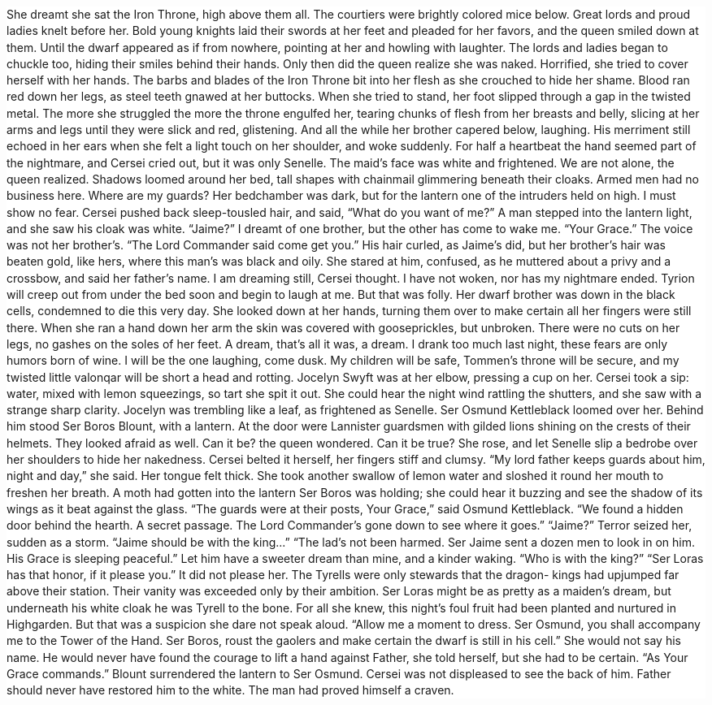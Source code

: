 She dreamt she sat the Iron Throne, high above them all.
The courtiers were brightly colored mice below. Great lords and proud ladies knelt before her. Bold young knights laid their swords at her feet and pleaded for her favors, and the queen smiled down at them. Until the dwarf appeared as if from nowhere, pointing at her and howling with laughter.
The lords and ladies began to chuckle too, hiding their smiles behind their hands. Only then did the queen realize she was naked.
Horrified, she tried to cover herself with her hands. The barbs and blades of the Iron Throne bit into her flesh as she crouched to hide her shame. Blood ran red down her legs, as steel teeth gnawed at her buttocks.
When she tried to stand, her foot slipped through a gap in the twisted metal.
The more she struggled the more the throne engulfed her, tearing chunks of flesh from her breasts and belly, slicing at her arms and legs until they were slick and red, glistening.
And all the while her brother capered below, laughing.
His merriment still echoed in her ears when she felt a light touch on her shoulder, and woke suddenly. For half a heartbeat the hand seemed part of the nightmare, and Cersei cried out, but it was only Senelle. The maid’s face was white and frightened.
We are not alone, the queen realized. Shadows loomed around her bed, tall shapes with chainmail glimmering beneath their cloaks. Armed men had no business here. Where are my guards? Her bedchamber was dark, but for the lantern one of the intruders held on high. I must show no fear. Cersei pushed back sleep-tousled hair, and said, “What do you want of me?” A man stepped into the lantern light, and she saw his cloak was white.
“Jaime?” I dreamt of one brother, but the other has come to wake me.
“Your Grace.” The voice was not her brother’s. “The Lord Commander said come get you.” His hair curled, as Jaime’s did, but her brother’s hair was beaten gold, like hers, where this man’s was black and oily. She stared at him, confused, as he muttered about a privy and a crossbow, and said her father’s name. I am dreaming still, Cersei thought. I have not woken, nor has my nightmare ended. Tyrion will creep out from under the bed soon and begin to laugh at me.
But that was folly. Her dwarf brother was down in the black cells, condemned to die this very day. She looked down at her hands, turning them over to make certain all her fingers were still there. When she ran a hand down her arm the skin was covered with gooseprickles, but unbroken.
There were no cuts on her legs, no gashes on the soles of her feet. A dream, that’s all it was, a dream. I drank too much last night, these fears are only humors born of wine. I will be the one laughing, come dusk. My children will be safe, Tommen’s throne will be secure, and my twisted little valonqar will be short a head and rotting.
Jocelyn Swyft was at her elbow, pressing a cup on her. Cersei took a sip: water, mixed with lemon squeezings, so tart she spit it out. She could hear the night wind rattling the shutters, and she saw with a strange sharp clarity. Jocelyn was trembling like a leaf, as frightened as Senelle. Ser Osmund Kettleblack loomed over her. Behind him stood Ser Boros Blount, with a lantern. At the door were Lannister guardsmen with gilded lions shining on the crests of their helmets. They looked afraid as well. Can it be? the queen wondered. Can it be true? She rose, and let Senelle slip a bedrobe over her shoulders to hide her nakedness. Cersei belted it herself, her fingers stiff and clumsy. “My lord father keeps guards about him, night and day,” she said. Her tongue felt thick. She took another swallow of lemon water and sloshed it round her mouth to freshen her breath. A moth had gotten into the lantern Ser Boros was holding; she could hear it buzzing and see the shadow of its wings as it beat against the glass.
“The guards were at their posts, Your Grace,” said Osmund Kettleblack. “We found a hidden door behind the hearth. A secret passage.
The Lord Commander’s gone down to see where it goes.”
“Jaime?” Terror seized her, sudden as a storm. “Jaime should be with the king...”
“The lad’s not been harmed. Ser Jaime sent a dozen men to look in on him. His Grace is sleeping peaceful.”
Let him have a sweeter dream than mine, and a kinder waking. “Who is with the king?”
“Ser Loras has that honor, if it please you.”
It did not please her. The Tyrells were only stewards that the dragon- kings had upjumped far above their station. Their vanity was exceeded only by their ambition. Ser Loras might be as pretty as a maiden’s dream, but underneath his white cloak he was Tyrell to the bone. For all she knew, this night’s foul fruit had been planted and nurtured in Highgarden.
But that was a suspicion she dare not speak aloud. “Allow me a moment to dress. Ser Osmund, you shall accompany me to the Tower of the Hand. Ser Boros, roust the gaolers and make certain the dwarf is still in his cell.” She would not say his name. He would never have found the courage to lift a hand against Father, she told herself, but she had to be certain.
“As Your Grace commands.” Blount surrendered the lantern to Ser Osmund. Cersei was not displeased to see the back of him. Father should never have restored him to the white. The man had proved himself a craven.